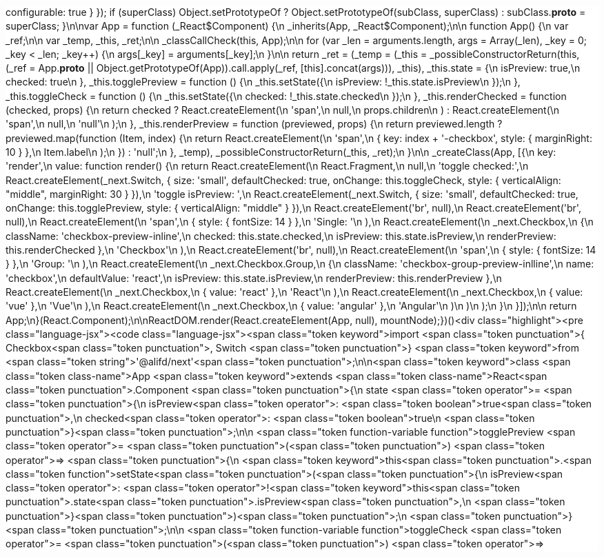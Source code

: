 configurable: true } }); if (superClass) Object.setPrototypeOf ? Object.setPrototypeOf(subClass, superClass) : subClass.__proto__ = superClass; }\n\nvar App = function (_React$Component) {\n  _inherits(App, _React$Component);\n\n  function App() {\n    var _ref;\n\n    var _temp, _this, _ret;\n\n    _classCallCheck(this, App);\n\n    for (var _len = arguments.length, args = Array(_len), _key = 0; _key < _len; _key++) {\n      args[_key] = arguments[_key];\n    }\n\n    return _ret = (_temp = (_this = _possibleConstructorReturn(this, (_ref = App.__proto__ || Object.getPrototypeOf(App)).call.apply(_ref, [this].concat(args))), _this), _this.state = {\n      isPreview: true,\n      checked: true\n    }, _this.togglePreview = function () {\n      _this.setState({\n        isPreview: !_this.state.isPreview\n      });\n    }, _this.toggleCheck = function () {\n      _this.setState({\n        checked: !_this.state.checked\n      });\n    }, _this.renderChecked = function (checked, props) {\n      return checked ? React.createElement(\n        'span',\n        null,\n        props.children\n      ) : React.createElement(\n        'span',\n        null,\n        'null'\n      );\n    }, _this.renderPreview = function (previewed, props) {\n      return previewed.length ? previewed.map(function (Item, index) {\n        return React.createElement(\n          'span',\n          { key: index + '-checkbox', style: { marginRight: 10 } },\n          Item.label\n        );\n      }) : 'null';\n    }, _temp), _possibleConstructorReturn(_this, _ret);\n  }\n\n  _createClass(App, [{\n    key: 'render',\n    value: function render() {\n      return React.createElement(\n        React.Fragment,\n        null,\n        'toggle checked:',\n        React.createElement(_next.Switch, { size: 'small', defaultChecked: true, onChange: this.toggleCheck, style: { verticalAlign: \"middle\", marginRight: 30 } }),\n        'toggle isPreview: ',\n        React.createElement(_next.Switch, { size: 'small', defaultChecked: true, onChange: this.togglePreview, style: { verticalAlign: \"middle\" } }),\n        React.createElement('br', null),\n        React.createElement('br', null),\n        React.createElement(\n          'span',\n          { style: { fontSize: 14 } },\n          'Single: '\n        ),\n        React.createElement(\n          _next.Checkbox,\n          {\n            className: 'checkbox-preview-inline',\n            checked: this.state.checked,\n            isPreview: this.state.isPreview,\n            renderPreview: this.renderChecked },\n          'Checkbox'\n        ),\n        React.createElement('br', null),\n        React.createElement(\n          'span',\n          { style: { fontSize: 14 } },\n          'Group: '\n        ),\n        React.createElement(\n          _next.Checkbox.Group,\n          {\n            className: 'checkbox-group-preview-inlline',\n            name: 'checkbox',\n            defaultValue: 'react',\n            isPreview: this.state.isPreview,\n            renderPreview: this.renderPreview },\n          React.createElement(\n            _next.Checkbox,\n            { value: 'react' },\n            'React'\n          ),\n          React.createElement(\n            _next.Checkbox,\n            { value: 'vue' },\n            'Vue'\n          ),\n          React.createElement(\n            _next.Checkbox,\n            { value: 'angular' },\n            'Angular'\n          )\n        )\n      );\n    }\n  }]);\n\n  return App;\n}(React.Component);\n\nReactDOM.render(React.createElement(App, null), mountNode);})()</script><div class=\"highlight\"><pre class=\"language-jsx\"><code class=\"language-jsx\"><span class=\"token keyword\">import</span> <span class=\"token punctuation\">{</span> Checkbox<span class=\"token punctuation\">,</span> Switch <span class=\"token punctuation\">}</span> <span class=\"token keyword\">from</span> <span class=\"token string\">'@alifd/next'</span><span class=\"token punctuation\">;</span>\n\n<span class=\"token keyword\">class</span> <span class=\"token class-name\">App</span> <span class=\"token keyword\">extends</span> <span class=\"token class-name\">React<span class=\"token punctuation\">.</span>Component</span> <span class=\"token punctuation\">{</span>\n  state <span class=\"token operator\">=</span> <span class=\"token punctuation\">{</span>\n    isPreview<span class=\"token operator\">:</span> <span class=\"token boolean\">true</span><span class=\"token punctuation\">,</span>\n    checked<span class=\"token operator\">:</span> <span class=\"token boolean\">true</span>\n  <span class=\"token punctuation\">}</span><span class=\"token punctuation\">;</span>\n\n  <span class=\"token function-variable function\">togglePreview</span> <span class=\"token operator\">=</span> <span class=\"token punctuation\">(</span><span class=\"token punctuation\">)</span> <span class=\"token operator\">=></span> <span class=\"token punctuation\">{</span>\n    <span class=\"token keyword\">this</span><span class=\"token punctuation\">.</span><span class=\"token function\">setState</span><span class=\"token punctuation\">(</span><span class=\"token punctuation\">{</span>\n      isPreview<span class=\"token operator\">:</span> <span class=\"token operator\">!</span><span class=\"token keyword\">this</span><span class=\"token punctuation\">.</span>state<span class=\"token punctuation\">.</span>isPreview<span class=\"token punctuation\">,</span>\n    <span class=\"token punctuation\">}</span><span class=\"token punctuation\">)</span><span class=\"token punctuation\">;</span>\n  <span class=\"token punctuation\">}</span><span class=\"token punctuation\">;</span>\n\n  <span class=\"token function-variable function\">toggleCheck</span> <span class=\"token operator\">=</span> <span class=\"token punctuation\">(</span><span class=\"token punctuation\">)</span> <span class=\"token operator\">=></span>